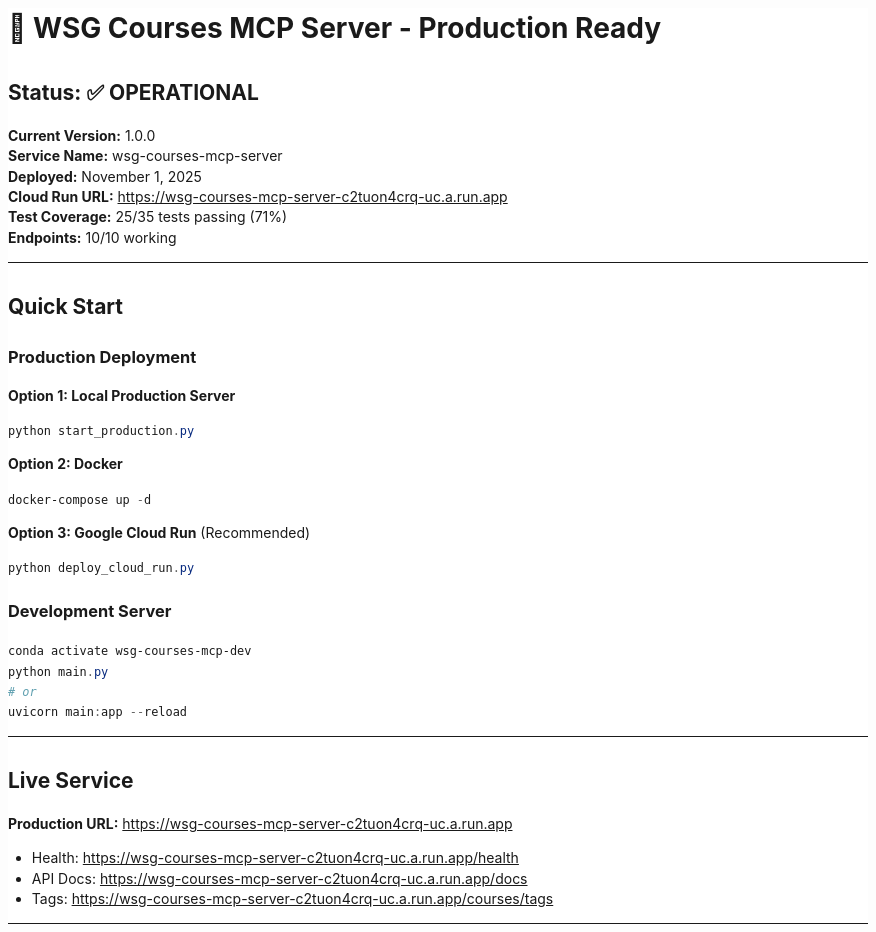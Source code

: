 # 🚀 WSG Courses MCP Server - Production Ready

## Status: ✅ OPERATIONAL

**Current Version:** 1.0.0  
**Service Name:** wsg-courses-mcp-server  
**Deployed:** November 1, 2025  
**Cloud Run URL:** https://wsg-courses-mcp-server-c2tuon4crq-uc.a.run.app  
**Test Coverage:** 25/35 tests passing (71%)  
**Endpoints:** 10/10 working  

---

## Quick Start

### Production Deployment

**Option 1: Local Production Server**
```powershell
python start_production.py
```

**Option 2: Docker**
```powershell
docker-compose up -d
```

**Option 3: Google Cloud Run** (Recommended)
```powershell
python deploy_cloud_run.py
```

### Development Server
```powershell
conda activate wsg-courses-mcp-dev
python main.py
# or
uvicorn main:app --reload
```

---

## Live Service

**Production URL:** https://wsg-courses-mcp-server-c2tuon4crq-uc.a.run.app

- Health: https://wsg-courses-mcp-server-c2tuon4crq-uc.a.run.app/health
- API Docs: https://wsg-courses-mcp-server-c2tuon4crq-uc.a.run.app/docs
- Tags: https://wsg-courses-mcp-server-c2tuon4crq-uc.a.run.app/courses/tags

---
